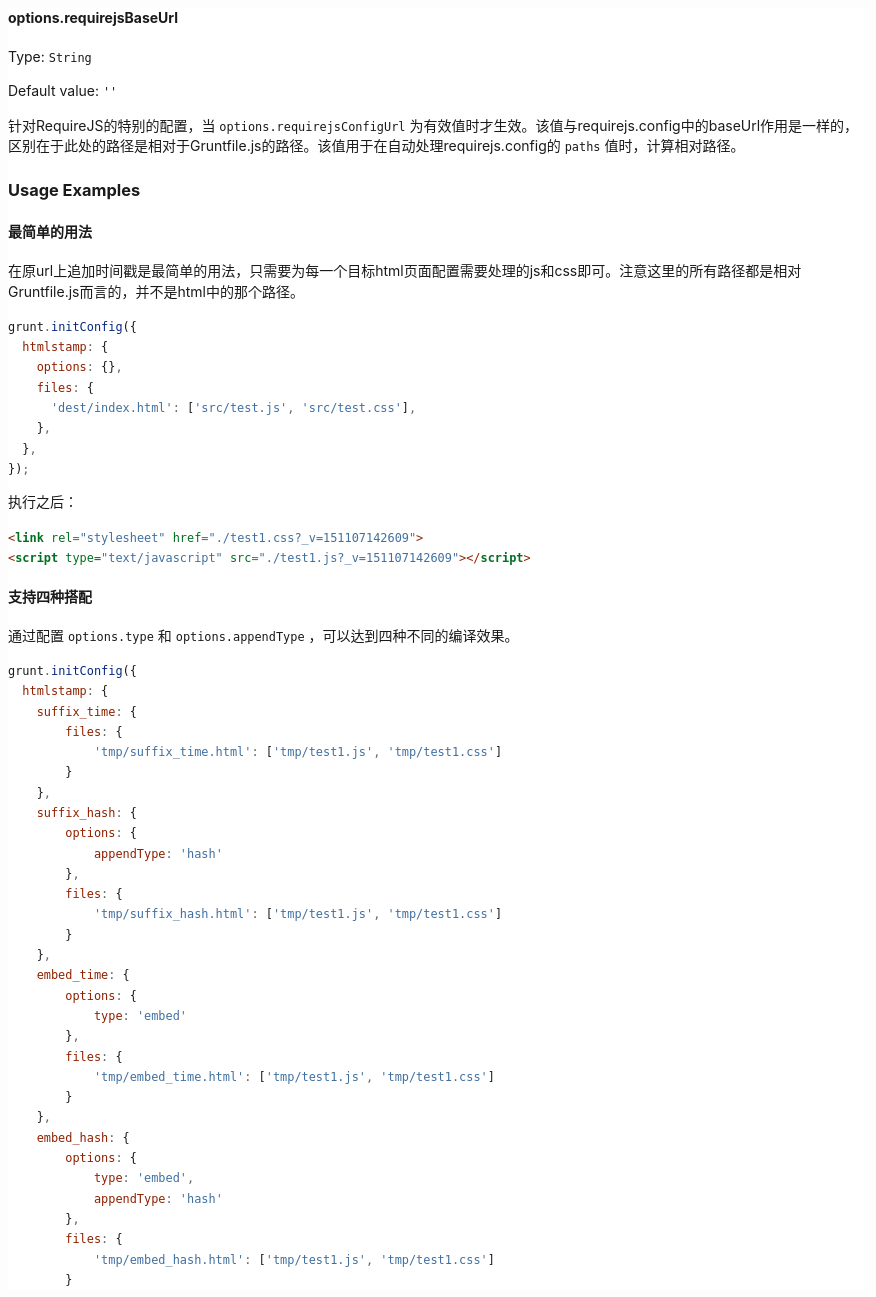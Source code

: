 #### options.requirejsBaseUrl
Type: `String`

Default value: `''`

针对RequireJS的特别的配置，当 `options.requirejsConfigUrl` 为有效值时才生效。该值与requirejs.config中的baseUrl作用是一样的，区别在于此处的路径是相对于Gruntfile.js的路径。该值用于在自动处理requirejs.config的 `paths` 值时，计算相对路径。


### Usage Examples

#### 最简单的用法
在原url上追加时间戳是最简单的用法，只需要为每一个目标html页面配置需要处理的js和css即可。注意这里的所有路径都是相对Gruntfile.js而言的，并不是html中的那个路径。

```js
grunt.initConfig({
  htmlstamp: {
    options: {},
    files: {
      'dest/index.html': ['src/test.js', 'src/test.css'],
    },
  },
});
```

执行之后：

```html
<link rel="stylesheet" href="./test1.css?_v=151107142609">
<script type="text/javascript" src="./test1.js?_v=151107142609"></script>
```

#### 支持四种搭配
通过配置 `options.type` 和 `options.appendType` ，可以达到四种不同的编译效果。

```js
grunt.initConfig({
  htmlstamp: {
    suffix_time: {
        files: {
            'tmp/suffix_time.html': ['tmp/test1.js', 'tmp/test1.css']
        }
    },
    suffix_hash: {
        options: {
            appendType: 'hash'
        },
        files: {
            'tmp/suffix_hash.html': ['tmp/test1.js', 'tmp/test1.css']
        }
    },
    embed_time: {
        options: {
            type: 'embed'
        },
        files: {
            'tmp/embed_time.html': ['tmp/test1.js', 'tmp/test1.css']
        }
    },
    embed_hash: {
        options: {
            type: 'embed',
            appendType: 'hash'
        },
        files: {
            'tmp/embed_hash.html': ['tmp/test1.js', 'tmp/test1.css']
        }
```